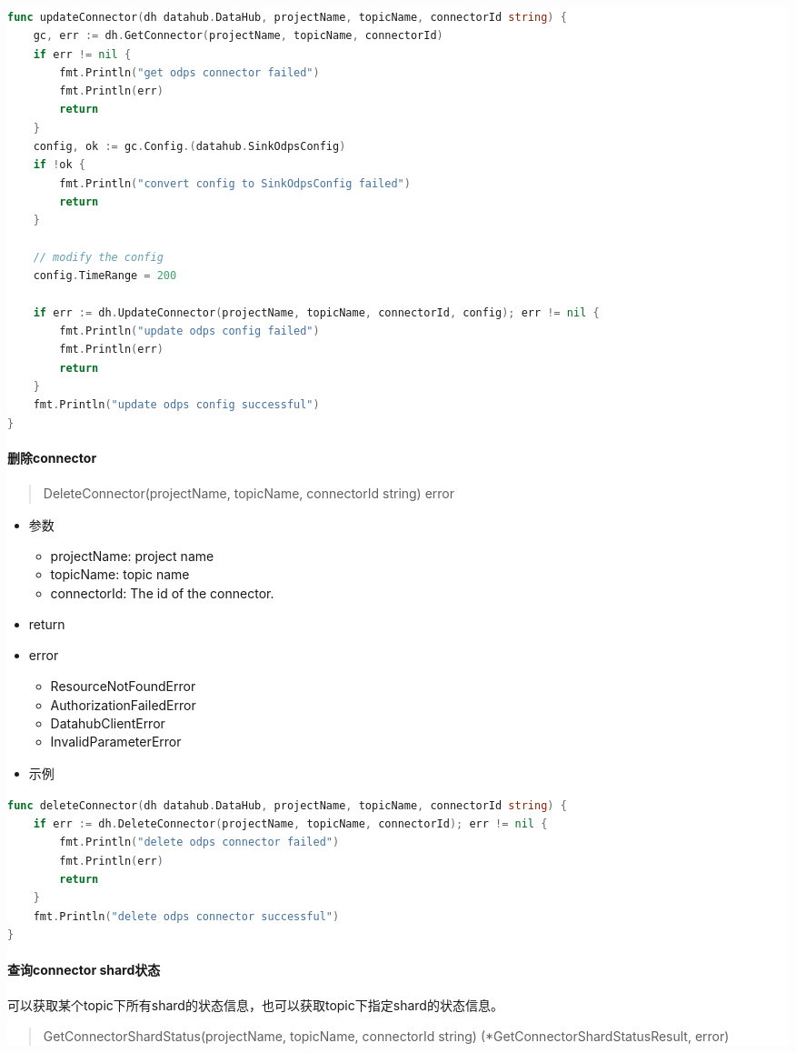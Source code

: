 ```go
func updateConnector(dh datahub.DataHub, projectName, topicName, connectorId string) {
    gc, err := dh.GetConnector(projectName, topicName, connectorId)
    if err != nil {
        fmt.Println("get odps connector failed")
        fmt.Println(err)
        return
    }
    config, ok := gc.Config.(datahub.SinkOdpsConfig)
    if !ok {
        fmt.Println("convert config to SinkOdpsConfig failed")
        return
    }

    // modify the config
    config.TimeRange = 200

    if err := dh.UpdateConnector(projectName, topicName, connectorId, config); err != nil {
        fmt.Println("update odps config failed")
        fmt.Println(err)
        return
    }
    fmt.Println("update odps config successful")
}
```

#### 删除connector
> DeleteConnector(projectName, topicName, connectorId string) error

- 参数
	- projectName: project name
	- topicName: topic name
	- connectorId: The id of the connector.
- return
- error 
	- ResourceNotFoundError
	- AuthorizationFailedError
	- DatahubClientError
	- InvalidParameterError

- 示例

```go
func deleteConnector(dh datahub.DataHub, projectName, topicName, connectorId string) {
    if err := dh.DeleteConnector(projectName, topicName, connectorId); err != nil {
        fmt.Println("delete odps connector failed")
        fmt.Println(err)
        return
    }
    fmt.Println("delete odps connector successful")
}
```

#### 查询connector shard状态
可以获取某个topic下所有shard的状态信息，也可以获取topic下指定shard的状态信息。
> GetConnectorShardStatus(projectName, topicName, connectorId string) (*GetConnectorShardStatusResult, error)
